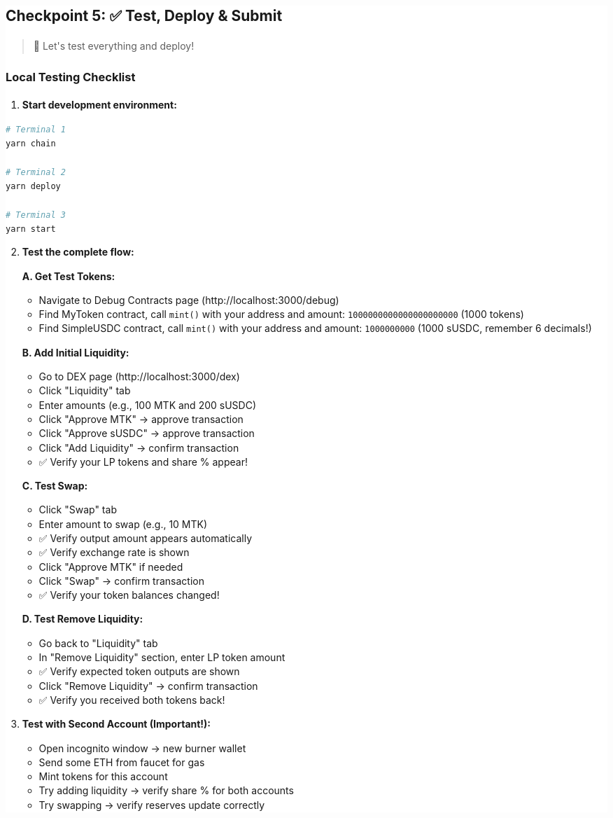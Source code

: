 
## Checkpoint 5: ✅ Test, Deploy & Submit

> 🚀 Let's test everything and deploy!

### Local Testing Checklist

1. **Start development environment:**
```sh
# Terminal 1
yarn chain

# Terminal 2
yarn deploy

# Terminal 3
yarn start
```

2. **Test the complete flow:**

   **A. Get Test Tokens:**
   - Navigate to Debug Contracts page (http://localhost:3000/debug)
   - Find MyToken contract, call `mint()` with your address and amount: `1000000000000000000000` (1000 tokens)
   - Find SimpleUSDC contract, call `mint()` with your address and amount: `1000000000` (1000 sUSDC, remember 6 decimals!)

   **B. Add Initial Liquidity:**
   - Go to DEX page (http://localhost:3000/dex)
   - Click "Liquidity" tab
   - Enter amounts (e.g., 100 MTK and 200 sUSDC)
   - Click "Approve MTK" → approve transaction
   - Click "Approve sUSDC" → approve transaction
   - Click "Add Liquidity" → confirm transaction
   - ✅ Verify your LP tokens and share % appear!

   **C. Test Swap:**
   - Click "Swap" tab
   - Enter amount to swap (e.g., 10 MTK)
   - ✅ Verify output amount appears automatically
   - ✅ Verify exchange rate is shown
   - Click "Approve MTK" if needed
   - Click "Swap" → confirm transaction
   - ✅ Verify your token balances changed!

   **D. Test Remove Liquidity:**
   - Go back to "Liquidity" tab
   - In "Remove Liquidity" section, enter LP token amount
   - ✅ Verify expected token outputs are shown
   - Click "Remove Liquidity" → confirm transaction
   - ✅ Verify you received both tokens back!

3. **Test with Second Account (Important!):**
   - Open incognito window → new burner wallet
   - Send some ETH from faucet for gas
   - Mint tokens for this account
   - Try adding liquidity → verify share % for both accounts
   - Try swapping → verify reserves update correctly
